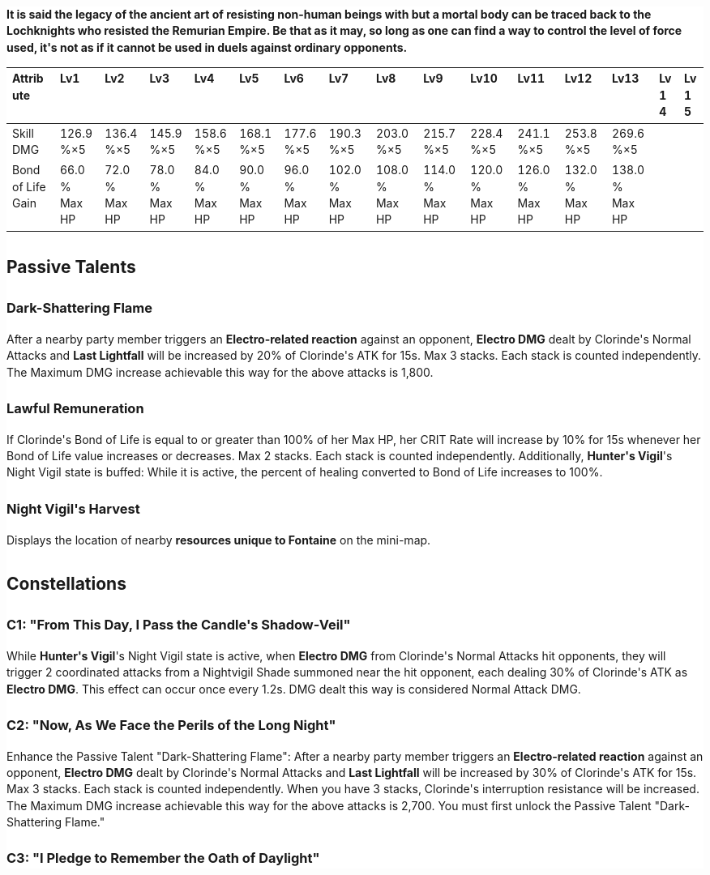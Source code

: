 **It is said the legacy of the ancient art of resisting non-human beings with but a mortal body can be traced back to the Lochknights who resisted the Remurian Empire.
Be that as it may, so long as one can find a way to control the level of force used, it's not as if it cannot be used in duels against ordinary opponents.**

| Attribute | Lv1 | Lv2 | Lv3 | Lv4 | Lv5 | Lv6 | Lv7 | Lv8 | Lv9 | Lv10 | Lv11 | Lv12 | Lv13 | Lv14 | Lv15 |
| :--- | :--- | :--- | :--- | :--- | :--- | :--- | :--- | :--- | :--- | :--- | :--- | :--- | :--- | :--- | :--- |
| Skill DMG | 126.9%×5 | 136.4%×5 | 145.9%×5 | 158.6%×5 | 168.1%×5 | 177.6%×5 | 190.3%×5 | 203.0%×5 | 215.7%×5 | 228.4%×5 | 241.1%×5 | 253.8%×5 | 269.6%×5 |
| Bond of Life Gain | 66.0% Max HP | 72.0% Max HP | 78.0% Max HP | 84.0% Max HP | 90.0% Max HP | 96.0% Max HP | 102.0% Max HP | 108.0% Max HP | 114.0% Max HP | 120.0% Max HP | 126.0% Max HP | 132.0% Max HP | 138.0% Max HP |

## Passive Talents

### Dark-Shattering Flame

After a nearby party member triggers an **Electro-related reaction** against an opponent, **Electro DMG** dealt by Clorinde's Normal Attacks and **Last Lightfall** will be increased by 20% of Clorinde's ATK for 15s. Max 3 stacks. Each stack is counted independently. The Maximum DMG increase achievable this way for the above attacks is 1,800.

### Lawful Remuneration

If Clorinde's Bond of Life is equal to or greater than 100% of her Max HP, her CRIT Rate will increase by 10% for 15s whenever her Bond of Life value increases or decreases. Max 2 stacks. Each stack is counted independently.
Additionally, **Hunter's Vigil**'s Night Vigil state is buffed: While it is active, the percent of healing converted to Bond of Life increases to 100%.

### Night Vigil's Harvest

Displays the location of nearby **resources unique to Fontaine** on the mini-map.

## Constellations

### C1: "From This Day, I Pass the Candle's Shadow-Veil"

While **Hunter's Vigil**'s Night Vigil state is active, when **Electro DMG** from Clorinde's Normal Attacks hit opponents, they will trigger 2 coordinated attacks from a Nightvigil Shade summoned near the hit opponent, each dealing 30% of Clorinde's ATK as **Electro DMG**.
This effect can occur once every 1.2s. DMG dealt this way is considered Normal Attack DMG.

### C2: "Now, As We Face the Perils of the Long Night"

Enhance the Passive Talent "Dark-Shattering Flame": After a nearby party member triggers an **Electro-related reaction** against an opponent, **Electro DMG** dealt by Clorinde's Normal Attacks and **Last Lightfall** will be increased by 30% of Clorinde's ATK for 15s. Max 3 stacks. Each stack is counted independently. When you have 3 stacks, Clorinde's interruption resistance will be increased. The Maximum DMG increase achievable this way for the above attacks is 2,700.
You must first unlock the Passive Talent "Dark-Shattering Flame."

### C3: "I Pledge to Remember the Oath of Daylight"
